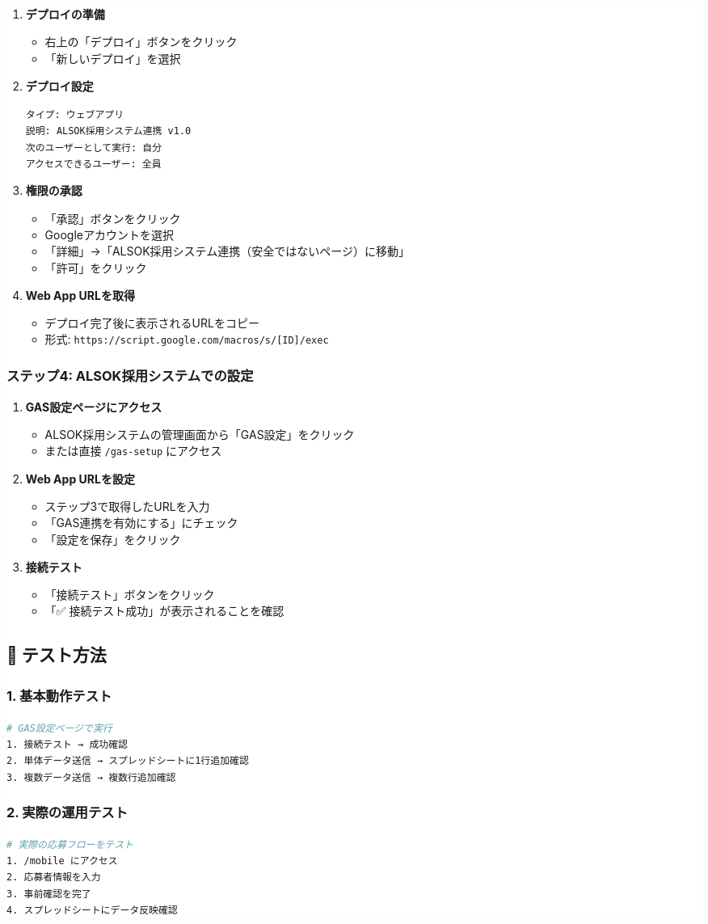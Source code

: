 1. **デプロイの準備**
   - 右上の「デプロイ」ボタンをクリック
   - 「新しいデプロイ」を選択

2. **デプロイ設定**
   ```
   タイプ: ウェブアプリ
   説明: ALSOK採用システム連携 v1.0
   次のユーザーとして実行: 自分
   アクセスできるユーザー: 全員
   ```

3. **権限の承認**
   - 「承認」ボタンをクリック
   - Googleアカウントを選択
   - 「詳細」→「ALSOK採用システム連携（安全ではないページ）に移動」
   - 「許可」をクリック

4. **Web App URLを取得**
   - デプロイ完了後に表示されるURLをコピー
   - 形式: `https://script.google.com/macros/s/[ID]/exec`

### ステップ4: ALSOK採用システムでの設定

1. **GAS設定ページにアクセス**
   - ALSOK採用システムの管理画面から「GAS設定」をクリック
   - または直接 `/gas-setup` にアクセス

2. **Web App URLを設定**
   - ステップ3で取得したURLを入力
   - 「GAS連携を有効にする」にチェック
   - 「設定を保存」をクリック

3. **接続テスト**
   - 「接続テスト」ボタンをクリック
   - 「✅ 接続テスト成功」が表示されることを確認

## 🧪 テスト方法

### 1. 基本動作テスト
```bash
# GAS設定ページで実行
1. 接続テスト → 成功確認
2. 単体データ送信 → スプレッドシートに1行追加確認
3. 複数データ送信 → 複数行追加確認
```

### 2. 実際の運用テスト
```bash
# 実際の応募フローをテスト
1. /mobile にアクセス
2. 応募者情報を入力
3. 事前確認を完了
4. スプレッドシートにデータ反映確認
```
